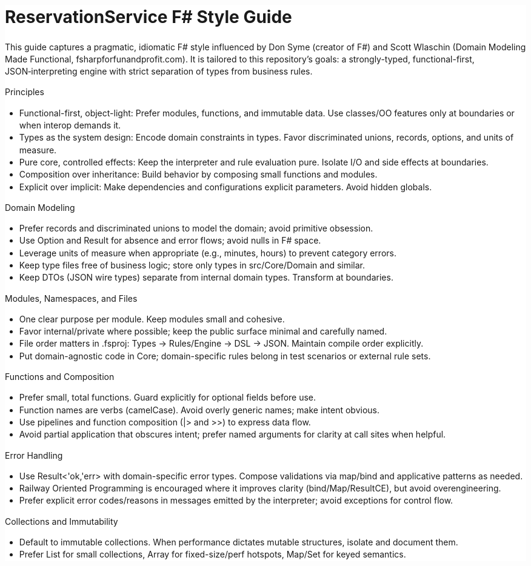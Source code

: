 # ReservationService F# Style Guide

This guide captures a pragmatic, idiomatic F# style influenced by Don Syme (creator of F#) and Scott Wlaschin (Domain Modeling Made Functional, fsharpforfunandprofit.com). It is tailored to this repository’s goals: a strongly-typed, functional-first, JSON‑interpreting engine with strict separation of types from business rules.

Principles
- Functional-first, object-light: Prefer modules, functions, and immutable data. Use classes/OO features only at boundaries or when interop demands it.
- Types as the system design: Encode domain constraints in types. Favor discriminated unions, records, options, and units of measure.
- Pure core, controlled effects: Keep the interpreter and rule evaluation pure. Isolate I/O and side effects at boundaries.
- Composition over inheritance: Build behavior by composing small functions and modules.
- Explicit over implicit: Make dependencies and configurations explicit parameters. Avoid hidden globals.

Domain Modeling
- Prefer records and discriminated unions to model the domain; avoid primitive obsession.
- Use Option and Result for absence and error flows; avoid nulls in F# space.
- Leverage units of measure when appropriate (e.g., minutes, hours) to prevent category errors.
- Keep type files free of business logic; store only types in src/Core/Domain and similar.
- Keep DTOs (JSON wire types) separate from internal domain types. Transform at boundaries.

Modules, Namespaces, and Files
- One clear purpose per module. Keep modules small and cohesive.
- Favor internal/private where possible; keep the public surface minimal and carefully named.
- File order matters in .fsproj: Types -> Rules/Engine -> DSL -> JSON. Maintain compile order explicitly.
- Put domain-agnostic code in Core; domain-specific rules belong in test scenarios or external rule sets.

Functions and Composition
- Prefer small, total functions. Guard explicitly for optional fields before use.
- Function names are verbs (camelCase). Avoid overly generic names; make intent obvious.
- Use pipelines and function composition (|> and >>) to express data flow.
- Avoid partial application that obscures intent; prefer named arguments for clarity at call sites when helpful.

Error Handling
- Use Result<'ok,'err> with domain-specific error types. Compose validations via map/bind and applicative patterns as needed.
- Railway Oriented Programming is encouraged where it improves clarity (bind/Map/ResultCE), but avoid overengineering.
- Prefer explicit error codes/reasons in messages emitted by the interpreter; avoid exceptions for control flow.

Collections and Immutability
- Default to immutable collections. When performance dictates mutable structures, isolate and document them.
- Prefer List for small collections, Array for fixed-size/perf hotspots, Map/Set for keyed semantics.

